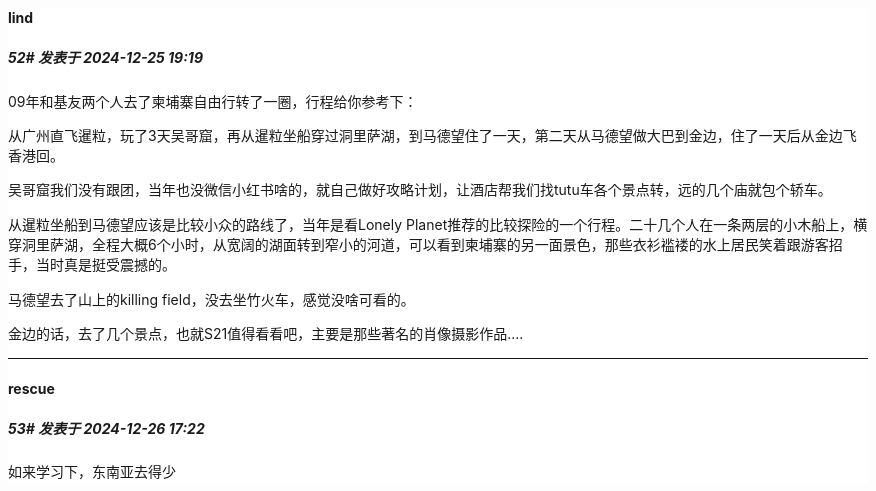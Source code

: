 ####  lind  
##### 52#       发表于 2024-12-25 19:19

09年和基友两个人去了柬埔寨自由行转了一圈，行程给你参考下：

从广州直飞暹粒，玩了3天吴哥窟，再从暹粒坐船穿过洞里萨湖，到马德望住了一天，第二天从马德望做大巴到金边，住了一天后从金边飞香港回。

吴哥窟我们没有跟团，当年也没微信小红书啥的，就自己做好攻略计划，让酒店帮我们找tutu车各个景点转，远的几个庙就包个轿车。

从暹粒坐船到马德望应该是比较小众的路线了，当年是看Lonely Planet推荐的比较探险的一个行程。二十几个人在一条两层的小木船上，横穿洞里萨湖，全程大概6个小时，从宽阔的湖面转到窄小的河道，可以看到柬埔寨的另一面景色，那些衣衫褴褛的水上居民笑着跟游客招手，当时真是挺受震撼的。

马德望去了山上的killing field，没去坐竹火车，感觉没啥可看的。

金边的话，去了几个景点，也就S21值得看看吧，主要是那些著名的肖像摄影作品....


*****

####  rescue  
##### 53#       发表于 2024-12-26 17:22

如来学习下，东南亚去得少

